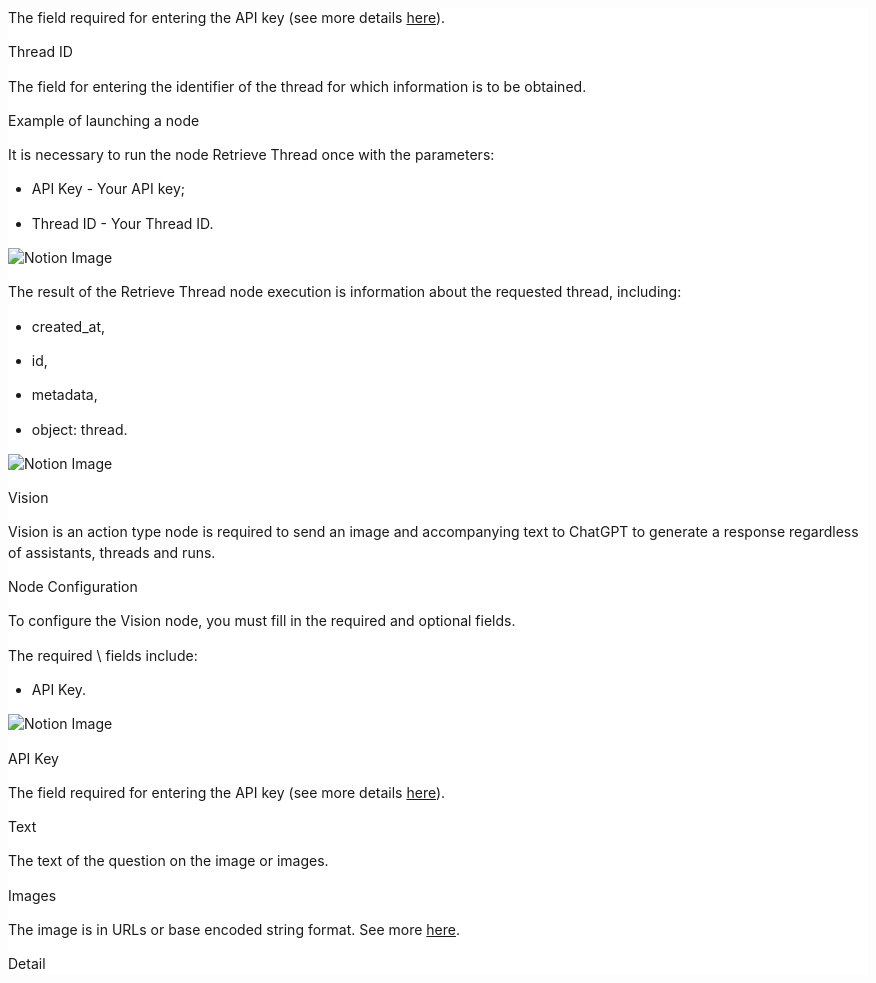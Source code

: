 The field required for entering the API key (see more details [here](https://platform.openai.com/docs/api-reference/authentication)).

 Thread ID

The field for entering the identifier of the thread for which information is to be obtained.

 Example of launching a node

It is necessary to run the node Retrieve Thread once with the parameters:

- API Key \- Your API key;

- Thread ID \- Your Thread ID.

![Notion Image](https://www.notion.so/image/https%A%F%Fprod-files-secure.s.us-west-.amazonaws.com%Ffbefde--fff--dca%Fbfecfd-fd-cfa-ae-aacdbaf%FUntitled.png?table=block&id=ad-a--eb-cebce&cache=v)

The result of the Retrieve Thread node execution is information about the requested thread, including:

- created\_at,

- id,

- metadata,

- object: thread.

  

![Notion Image](https://www.notion.so/image/https%A%F%Fprod-files-secure.s.us-west-.amazonaws.com%Ffbefde--fff--dca%Fba-ef-bae-cbd-fd%FUntitled.png?table=block&id=ad-a--aab-da&cache=v)

 Vision

Vision is an action type node is required to send an image and accompanying text to ChatGPT to generate a response regardless of assistants, threads and runs.

 Node Configuration

To configure the Vision node, you must fill in the required and optional fields.

The required \\ fields include:

- API Key.

![Notion Image](https://www.notion.so/image/https%A%F%Fprod-files-secure.s.us-west-.amazonaws.com%Ffbefde--fff--dca%Fbfb--ee-a-bcffb%FUntitled.png?table=block&id=ad-a--b-dafc&cache=v)

 API Key

The field required for entering the API key (see more details [here](https://platform.openai.com/docs/api-reference/authentication)).

 Text

The text of the question on the image or images.

 Images

The image is in URLs or base encoded string format. See more [here](https://platform.openai.com/docs/guides/vision).

 Detail
